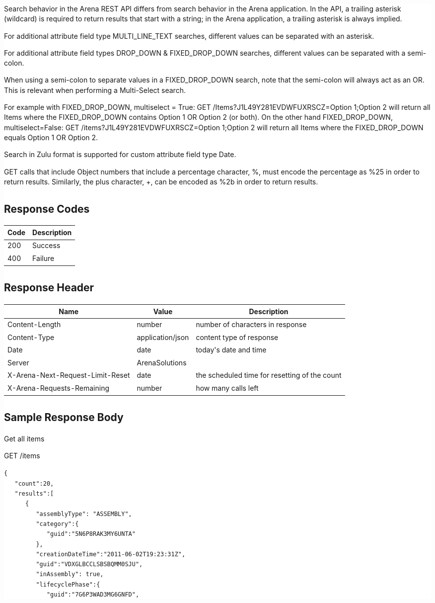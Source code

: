 Search behavior in the Arena REST API differs from search behavior in the Arena application. In the API, a trailing asterisk \(wildcard\) is required to return results that start with a string; in the Arena application, a trailing asterisk is always implied.

For additional attribute field type MULTI_LINE_TEXT searches, different values can be  separated with an asterisk.

For additional attribute field types DROP_DOWN & FIXED_DROP_DOWN searches, different values can be separated with a semi-colon.

When using a semi-colon to separate values in a FIXED_DROP_DOWN search, note that the semi-colon will always act as an OR. This is relevant when performing a Multi-Select search.

For example with FIXED_DROP_DOWN, multiselect = True: GET /Items?J1L49Y281EVDWFUXRSCZ=Option 1;Option 2 will return all Items where the FIXED_DROP_DOWN contains Option 1 OR Option 2 \(or both\). On the other hand FIXED_DROP_DOWN, multiselect=False: GET /items?J1L49Y281EVDWFUXRSCZ=Option 1;Option 2 will return all Items where the FIXED_DROP_DOWN equals Option 1 OR Option 2.

Search in Zulu format is supported for custom attribute field type Date.

GET calls that include Object numbers that include a percentage character, %, must encode the percentage as %25 in order to return results. Similarly, the plus character, \+, can be encoded as %2b in order to return results.

## Response Codes

| Code<br> | Description<br> |
|  --- |  --- | 
| 200<br> | Success<br> |
| 400<br> | Failure<br> |

## Response Header

| Name<br> | Value<br> | Description<br> |
|  --- |  --- |  --- | 
| Content-Length<br> | number<br> | number of characters in response<br> |
| Content-Type<br> | application/json<br> | content type of response<br> |
| Date<br> | date<br> | today's date and time<br> |
| Server<br> | ArenaSolutions<br> |   |
| X-Arena-Next-Request-Limit-Reset<br> | date<br> | the scheduled time for resetting of the count<br> |
| X-Arena-Requests-Remaining<br> | number<br> | how many calls left<br> |

## Sample Response Body
Get all items

GET /items

```
{  
   "count":20,
   "results":[  
      {  
         "assemblyType": "ASSEMBLY",
         "category":{  
            "guid":"5N6P8RAK3MY6UNTA"
         },
         "creationDateTime":"2011-06-02T19:23:31Z",
         "guid":"VDXGLBCCLSBSBQMM0SJU",
         "inAssembly": true,
         "lifecyclePhase":{  
            "guid":"7G6P3WAD3MG6GNFD",
```